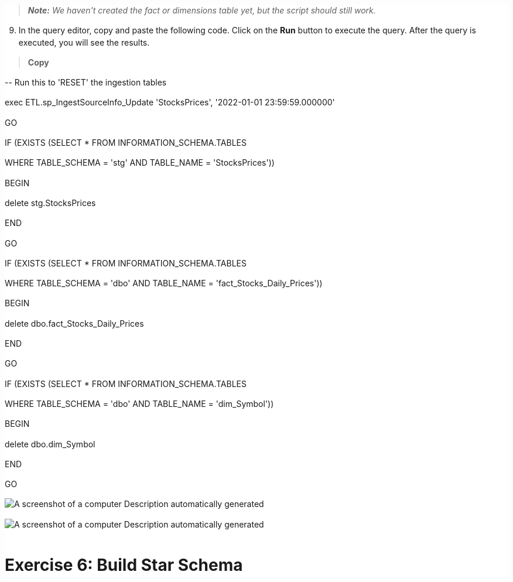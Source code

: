 > ***Note:** We haven't created the fact or dimensions table yet, but
> the script should still work.*

9.  In the query editor, copy and paste the following code. Click on
    the **Run** button to execute the query. After the query is
    executed, you will see the results.

> **Copy**

\-- Run this to 'RESET' the ingestion tables

exec ETL.sp\_IngestSourceInfo\_Update 'StocksPrices', '2022-01-01
23:59:59.000000'

GO

IF (EXISTS (SELECT \* FROM INFORMATION\_SCHEMA.TABLES

WHERE TABLE\_SCHEMA = 'stg' AND TABLE\_NAME = 'StocksPrices'))

BEGIN

delete stg.StocksPrices

END

GO

IF (EXISTS (SELECT \* FROM INFORMATION\_SCHEMA.TABLES

WHERE TABLE\_SCHEMA = 'dbo' AND TABLE\_NAME =
'fact\_Stocks\_Daily\_Prices'))

BEGIN

delete dbo.fact\_Stocks\_Daily\_Prices

END

GO

IF (EXISTS (SELECT \* FROM INFORMATION\_SCHEMA.TABLES

WHERE TABLE\_SCHEMA = 'dbo' AND TABLE\_NAME = 'dim\_Symbol'))

BEGIN

delete dbo.dim\_Symbol

END

GO

![A screenshot of a computer Description automatically
generated](./media/image148.png)

![A screenshot of a computer Description automatically
generated](./media/image149.png)

# Exercise 6: Build Star Schema
